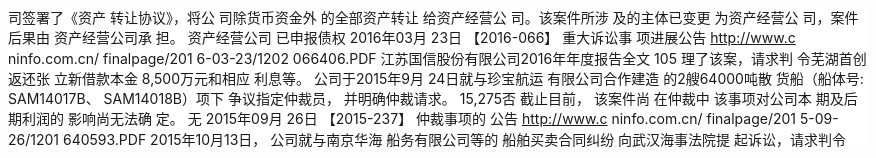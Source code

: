 司签署了《资产
转让协议》，将公
司除货币资金外
的全部资产转让
给资产经营公
司。该案件所涉
及的主体已变更
为资产经营公
司，案件后果由
资产经营公司承
担。
资产经营公司
已申报债权
2016年03月
23日
【2016-066】
重大诉讼事
项进展公告
http://www.c
ninfo.com.cn/
finalpage/201
6-03-23/1202
066406.PDF
江苏国信股份有限公司2016年年度报告全文
105
理了该案，请求判
令芜湖首创返还张
立新借款本金
8,500万元和相应
利息等。
公司于2015年9月
24日就与珍宝航运
有限公司合作建造
的2艘64000吨散
货船（船体号:
SAM14017B、
SAM14018B）项下
争议指定仲裁员，
并明确仲裁请求。
15,275否
截止目前，
该案件尚
在仲裁中
该事项对公司本
期及后期利润的
影响尚无法确
定。
无
2015年09月
26日
【2015-237】
仲裁事项的
公告
http://www.c
ninfo.com.cn/
finalpage/201
5-09-26/1201
640593.PDF
2015年10月13日，
公司就与南京华海
船务有限公司等的
船舶买卖合同纠纷
向武汉海事法院提
起诉讼，请求判令